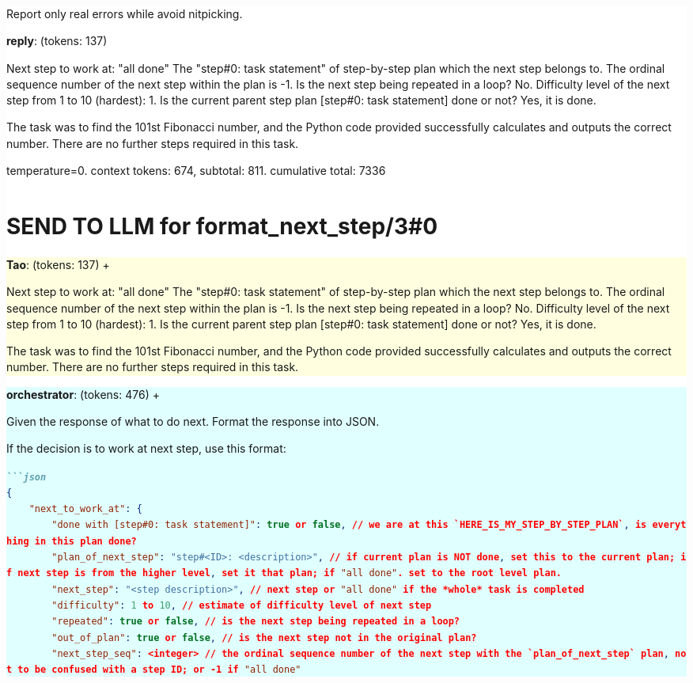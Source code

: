 Report only real errors while avoid nitpicking.


</div></div>


<span></span>


<div class="section_header " style="background-color:white">
<div class="header"><b>reply</b>: (tokens: 137) </div>
<div class="content">

Next step to work at: "all done"
The "step#0: task statement" of step-by-step plan which the next step belongs to.
The ordinal sequence number of the next step within the plan is -1.
Is the next step being repeated in a loop? No.
Difficulty level of the next step from 1 to 10 (hardest): 1.
Is the current parent step plan [step#0: task statement] done or not? Yes, it is done. 

The task was to find the 101st Fibonacci number, and the Python code provided successfully calculates and outputs the correct number. There are no further steps required in this task.

temperature=0. context tokens: 674, subtotal: 811. cumulative total: 7336


</div></div>



# SEND TO LLM for format_next_step/3#0
<div class="section_header collapsible" style="background-color:lightyellow">
<div class="header"><b>Tao</b>: (tokens: 137) +</div>
<div class="content">

Next step to work at: "all done"
The "step#0: task statement" of step-by-step plan which the next step belongs to.
The ordinal sequence number of the next step within the plan is -1.
Is the next step being repeated in a loop? No.
Difficulty level of the next step from 1 to 10 (hardest): 1.
Is the current parent step plan [step#0: task statement] done or not? Yes, it is done. 

The task was to find the 101st Fibonacci number, and the Python code provided successfully calculates and outputs the correct number. There are no further steps required in this task.


</div></div>

<div class="section_header collapsible" style="background-color:lightcyan">
<div class="header"><b>orchestrator</b>: (tokens: 476) +</div>
<div class="content">

Given the response of what to do next. Format the response into JSON.

If the decision is to work at next step, use this format:

````markdown
```json
{
    "next_to_work_at": {
        "done with [step#0: task statement]": true or false, // we are at this `HERE_IS_MY_STEP_BY_STEP_PLAN`, is everything in this plan done?
        "plan_of_next_step": "step#<ID>: <description>", // if current plan is NOT done, set this to the current plan; if next step is from the higher level, set it that plan; if "all done". set to the root level plan.
        "next_step": "<step description>", // next step or "all done" if the *whole* task is completed
        "difficulty": 1 to 10, // estimate of difficulty level of next step
        "repeated": true or false, // is the next step being repeated in a loop?
        "out_of_plan": true or false, // is the next step not in the original plan?
        "next_step_seq": <integer> // the ordinal sequence number of the next step with the `plan_of_next_step` plan, not to be confused with a step ID; or -1 if "all done"
````